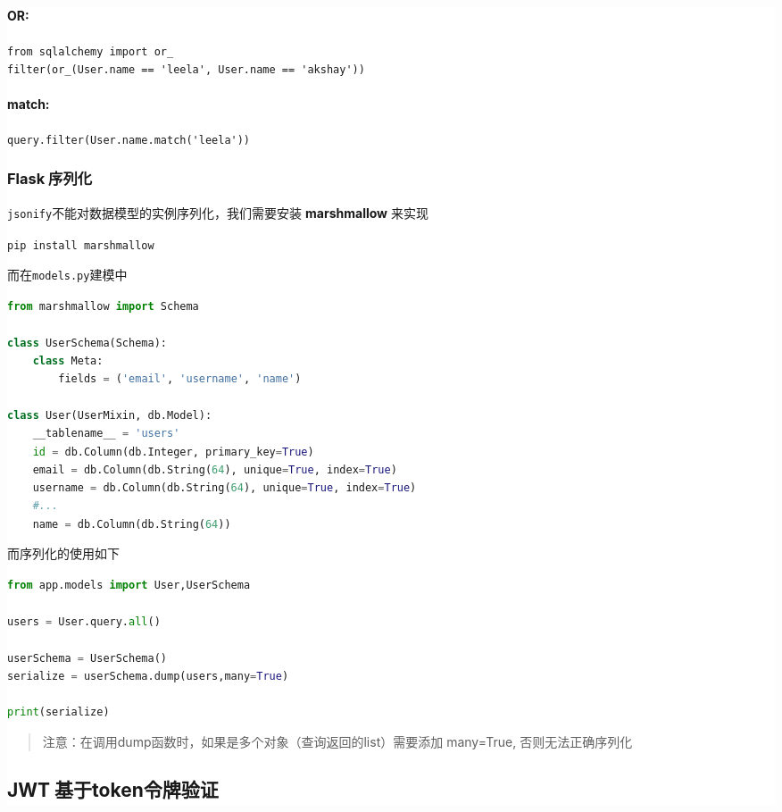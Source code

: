 #### OR:

```
from sqlalchemy import or_
filter(or_(User.name == 'leela', User.name == 'akshay'))
```

#### match:

```
query.filter(User.name.match('leela'))
```

### Flask 序列化

`jsonify`不能对数据模型的实例序列化，我们需要安装 **marshmallow** 来实现

```shell
pip install marshmallow
```

而在`models.py`建模中

```python
from marshmallow import Schema

class UserSchema(Schema):
    class Meta:
        fields = ('email', 'username', 'name')

class User(UserMixin, db.Model):
    __tablename__ = 'users'
    id = db.Column(db.Integer, primary_key=True)
    email = db.Column(db.String(64), unique=True, index=True)
    username = db.Column(db.String(64), unique=True, index=True)
    #...
    name = db.Column(db.String(64))
```

而序列化的使用如下

```python
from app.models import User,UserSchema

users = User.query.all()

userSchema = UserSchema()
serialize = userSchema.dump(users,many=True)

print(serialize)
```

> 注意：在调用dump函数时，如果是多个对象（查询返回的list）需要添加 many=True, 否则无法正确序列化



## JWT 基于token令牌验证
